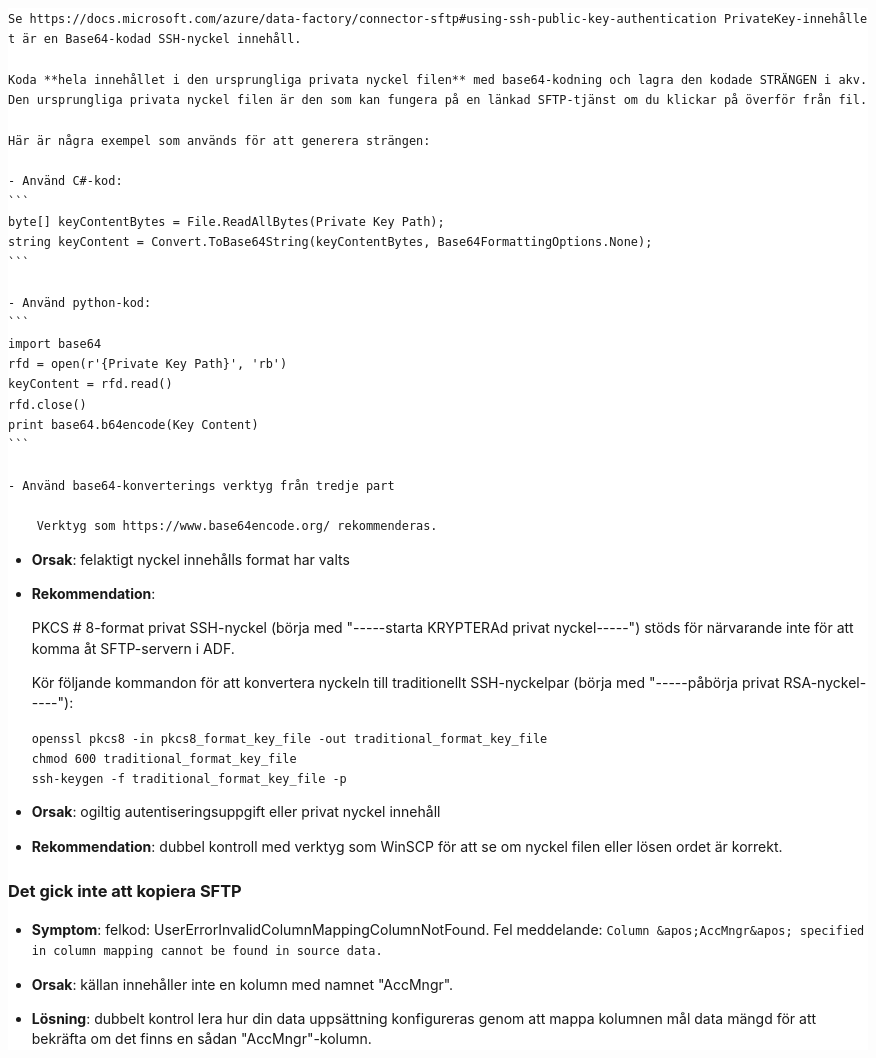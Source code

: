     Se https://docs.microsoft.com/azure/data-factory/connector-sftp#using-ssh-public-key-authentication PrivateKey-innehållet är en Base64-kodad SSH-nyckel innehåll.

    Koda **hela innehållet i den ursprungliga privata nyckel filen** med base64-kodning och lagra den kodade STRÄNGEN i akv. Den ursprungliga privata nyckel filen är den som kan fungera på en länkad SFTP-tjänst om du klickar på överför från fil.

    Här är några exempel som används för att generera strängen:

    - Använd C#-kod:
    ```
    byte[] keyContentBytes = File.ReadAllBytes(Private Key Path);
    string keyContent = Convert.ToBase64String(keyContentBytes, Base64FormattingOptions.None);
    ```

    - Använd python-kod:
    ```
    import base64
    rfd = open(r'{Private Key Path}', 'rb')
    keyContent = rfd.read()
    rfd.close()
    print base64.b64encode(Key Content)
    ```

    - Använd base64-konverterings verktyg från tredje part

        Verktyg som https://www.base64encode.org/ rekommenderas.

- **Orsak**: felaktigt nyckel innehålls format har valts

- **Rekommendation**:  

    PKCS # 8-format privat SSH-nyckel (börja med "-----starta KRYPTERAd privat nyckel-----") stöds för närvarande inte för att komma åt SFTP-servern i ADF. 

    Kör följande kommandon för att konvertera nyckeln till traditionellt SSH-nyckelpar (börja med "-----påbörja privat RSA-nyckel-----"):

    ```
    openssl pkcs8 -in pkcs8_format_key_file -out traditional_format_key_file
    chmod 600 traditional_format_key_file
    ssh-keygen -f traditional_format_key_file -p
    ```

- **Orsak**: ogiltig autentiseringsuppgift eller privat nyckel innehåll

- **Rekommendation**: dubbel kontroll med verktyg som WinSCP för att se om nyckel filen eller lösen ordet är korrekt.

### <a name="sftp-copy-activity-failed"></a>Det gick inte att kopiera SFTP

- **Symptom**: felkod: UserErrorInvalidColumnMappingColumnNotFound. Fel meddelande: `Column &apos;AccMngr&apos; specified in column mapping cannot be found in source data.`

- **Orsak**: källan innehåller inte en kolumn med namnet "AccMngr".

- **Lösning**: dubbelt kontrol lera hur din data uppsättning konfigureras genom att mappa kolumnen mål data mängd för att bekräfta om det finns en sådan "AccMngr"-kolumn.
